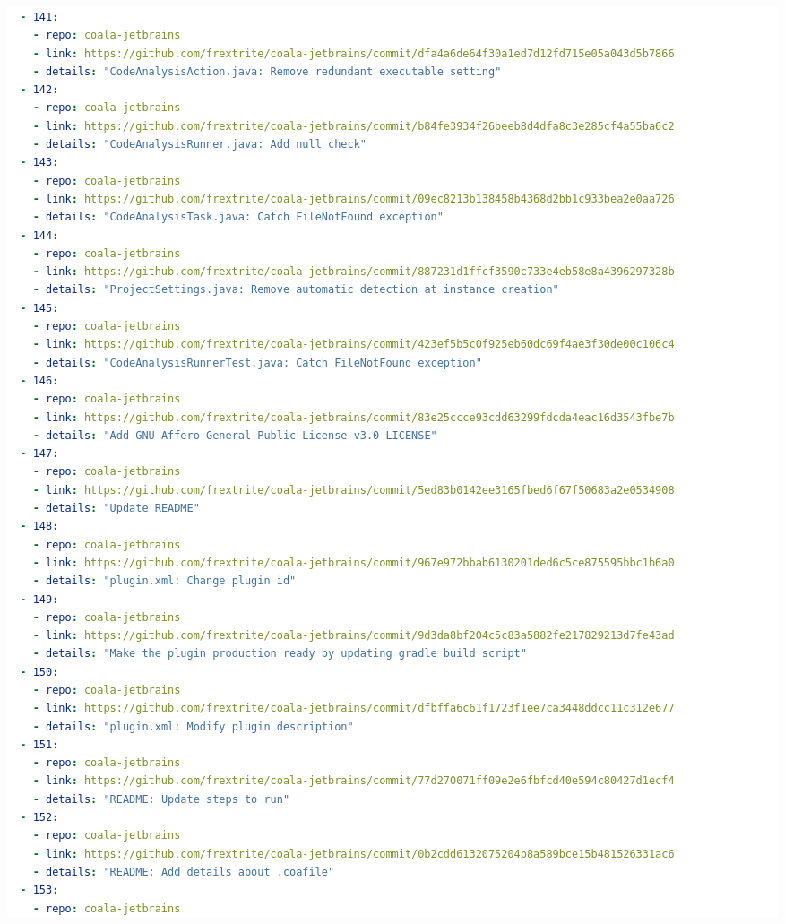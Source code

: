 ```yaml
  - 141:
    - repo: coala-jetbrains
    - link: https://github.com/frextrite/coala-jetbrains/commit/dfa4a6de64f30a1ed7d12fd715e05a043d5b7866
    - details: "CodeAnalysisAction.java: Remove redundant executable setting"
  - 142:
    - repo: coala-jetbrains
    - link: https://github.com/frextrite/coala-jetbrains/commit/b84fe3934f26beeb8d4dfa8c3e285cf4a55ba6c2
    - details: "CodeAnalysisRunner.java: Add null check"
  - 143:
    - repo: coala-jetbrains
    - link: https://github.com/frextrite/coala-jetbrains/commit/09ec8213b138458b4368d2bb1c933bea2e0aa726
    - details: "CodeAnalysisTask.java: Catch FileNotFound exception"
  - 144:
    - repo: coala-jetbrains
    - link: https://github.com/frextrite/coala-jetbrains/commit/887231d1ffcf3590c733e4eb58e8a4396297328b
    - details: "ProjectSettings.java: Remove automatic detection at instance creation"
  - 145:
    - repo: coala-jetbrains
    - link: https://github.com/frextrite/coala-jetbrains/commit/423ef5b5c0f925eb60dc69f4ae3f30de00c106c4
    - details: "CodeAnalysisRunnerTest.java: Catch FileNotFound exception"
  - 146:
    - repo: coala-jetbrains
    - link: https://github.com/frextrite/coala-jetbrains/commit/83e25ccce93cdd63299fdcda4eac16d3543fbe7b
    - details: "Add GNU Affero General Public License v3.0 LICENSE"
  - 147:
    - repo: coala-jetbrains
    - link: https://github.com/frextrite/coala-jetbrains/commit/5ed83b0142ee3165fbed6f67f50683a2e0534908
    - details: "Update README"
  - 148:
    - repo: coala-jetbrains
    - link: https://github.com/frextrite/coala-jetbrains/commit/967e972bbab6130201ded6c5ce875595bbc1b6a0
    - details: "plugin.xml: Change plugin id"
  - 149:
    - repo: coala-jetbrains
    - link: https://github.com/frextrite/coala-jetbrains/commit/9d3da8bf204c5c83a5882fe217829213d7fe43ad
    - details: "Make the plugin production ready by updating gradle build script"
  - 150:
    - repo: coala-jetbrains
    - link: https://github.com/frextrite/coala-jetbrains/commit/dfbffa6c61f1723f1ee7ca3448ddcc11c312e677
    - details: "plugin.xml: Modify plugin description"
  - 151:
    - repo: coala-jetbrains
    - link: https://github.com/frextrite/coala-jetbrains/commit/77d270071ff09e2e6fbfcd40e594c80427d1ecf4
    - details: "README: Update steps to run"
  - 152:
    - repo: coala-jetbrains
    - link: https://github.com/frextrite/coala-jetbrains/commit/0b2cdd6132075204b8a589bce15b481526331ac6
    - details: "README: Add details about .coafile"
  - 153:
    - repo: coala-jetbrains
```